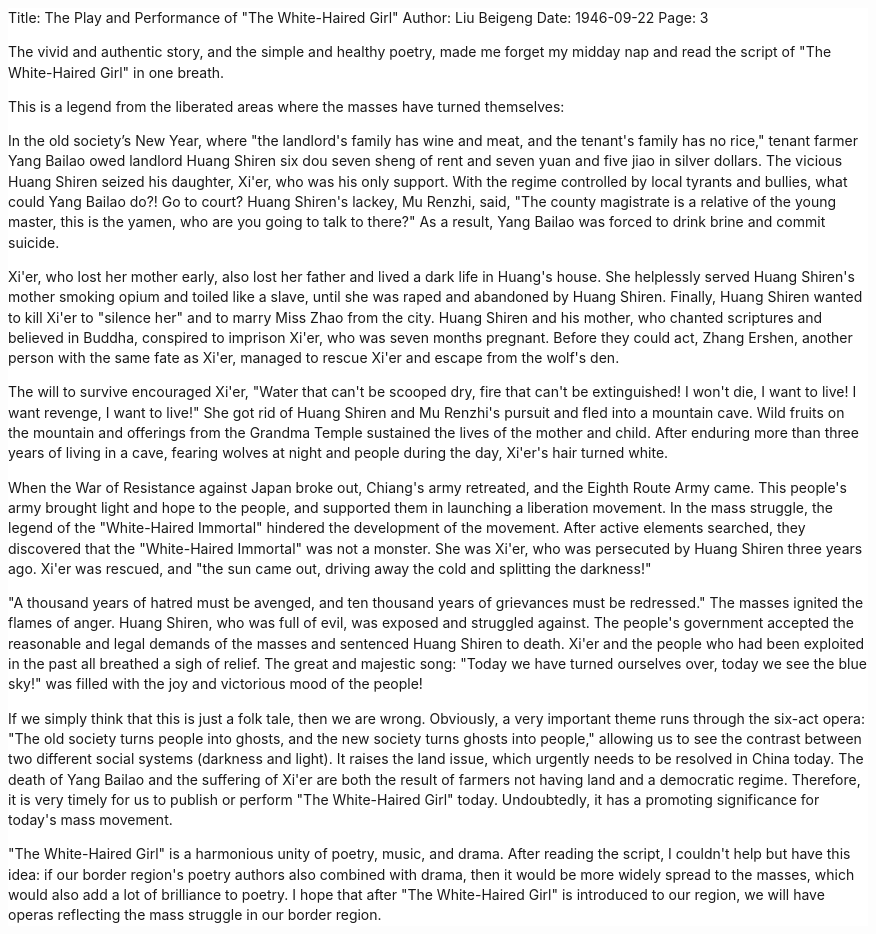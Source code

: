 Title: The Play and Performance of "The White-Haired Girl"
Author: Liu Beigeng
Date: 1946-09-22
Page: 3

The vivid and authentic story, and the simple and healthy poetry, made me forget my midday nap and read the script of "The White-Haired Girl" in one breath.

This is a legend from the liberated areas where the masses have turned themselves:

In the old society’s New Year, where "the landlord's family has wine and meat, and the tenant's family has no rice," tenant farmer Yang Bailao owed landlord Huang Shiren six dou seven sheng of rent and seven yuan and five jiao in silver dollars. The vicious Huang Shiren seized his daughter, Xi'er, who was his only support. With the regime controlled by local tyrants and bullies, what could Yang Bailao do?! Go to court? Huang Shiren's lackey, Mu Renzhi, said, "The county magistrate is a relative of the young master, this is the yamen, who are you going to talk to there?" As a result, Yang Bailao was forced to drink brine and commit suicide.

Xi'er, who lost her mother early, also lost her father and lived a dark life in Huang's house. She helplessly served Huang Shiren's mother smoking opium and toiled like a slave, until she was raped and abandoned by Huang Shiren. Finally, Huang Shiren wanted to kill Xi'er to "silence her" and to marry Miss Zhao from the city. Huang Shiren and his mother, who chanted scriptures and believed in Buddha, conspired to imprison Xi'er, who was seven months pregnant. Before they could act, Zhang Ershen, another person with the same fate as Xi'er, managed to rescue Xi'er and escape from the wolf's den.

The will to survive encouraged Xi'er, "Water that can't be scooped dry, fire that can't be extinguished! I won't die, I want to live! I want revenge, I want to live!" She got rid of Huang Shiren and Mu Renzhi's pursuit and fled into a mountain cave. Wild fruits on the mountain and offerings from the Grandma Temple sustained the lives of the mother and child. After enduring more than three years of living in a cave, fearing wolves at night and people during the day, Xi'er's hair turned white.

When the War of Resistance against Japan broke out, Chiang's army retreated, and the Eighth Route Army came. This people's army brought light and hope to the people, and supported them in launching a liberation movement. In the mass struggle, the legend of the "White-Haired Immortal" hindered the development of the movement. After active elements searched, they discovered that the "White-Haired Immortal" was not a monster. She was Xi'er, who was persecuted by Huang Shiren three years ago. Xi'er was rescued, and "the sun came out, driving away the cold and splitting the darkness!"

"A thousand years of hatred must be avenged, and ten thousand years of grievances must be redressed." The masses ignited the flames of anger. Huang Shiren, who was full of evil, was exposed and struggled against. The people's government accepted the reasonable and legal demands of the masses and sentenced Huang Shiren to death. Xi'er and the people who had been exploited in the past all breathed a sigh of relief. The great and majestic song: "Today we have turned ourselves over, today we see the blue sky!" was filled with the joy and victorious mood of the people!

If we simply think that this is just a folk tale, then we are wrong. Obviously, a very important theme runs through the six-act opera: "The old society turns people into ghosts, and the new society turns ghosts into people," allowing us to see the contrast between two different social systems (darkness and light). It raises the land issue, which urgently needs to be resolved in China today. The death of Yang Bailao and the suffering of Xi'er are both the result of farmers not having land and a democratic regime. Therefore, it is very timely for us to publish or perform "The White-Haired Girl" today. Undoubtedly, it has a promoting significance for today's mass movement.

"The White-Haired Girl" is a harmonious unity of poetry, music, and drama. After reading the script, I couldn't help but have this idea: if our border region's poetry authors also combined with drama, then it would be more widely spread to the masses, which would also add a lot of brilliance to poetry. I hope that after "The White-Haired Girl" is introduced to our region, we will have operas reflecting the mass struggle in our border region.
